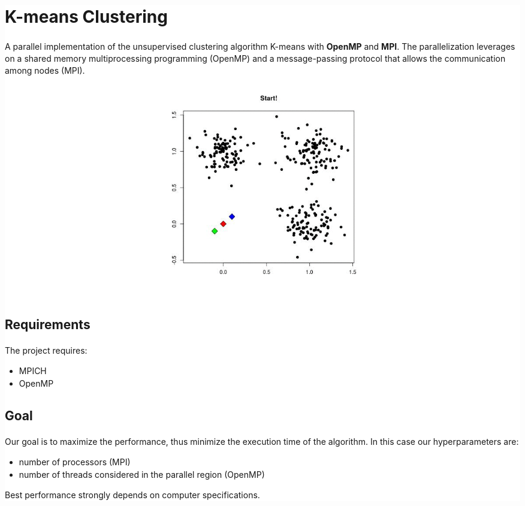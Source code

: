 # K-means Clustering

A parallel implementation of the unsupervised clustering algorithm K-means with **OpenMP** and **MPI**. The parallelization leverages on a shared memory multiprocessing programming (OpenMP) and a message-passing protocol that allows the communication among nodes (MPI).

<p align="center">
<img width="350" src="img/kmeans.gif"/>
</p>

## Requirements

The project requires:

- MPICH
- OpenMP

## Goal

Our goal is to maximize the performance, thus minimize the execution time of the algorithm. In this case our hyperparameters are:

- number of processors (MPI)
- number of threads considered in the parallel region (OpenMP)

Best performance strongly depends on computer specifications.
